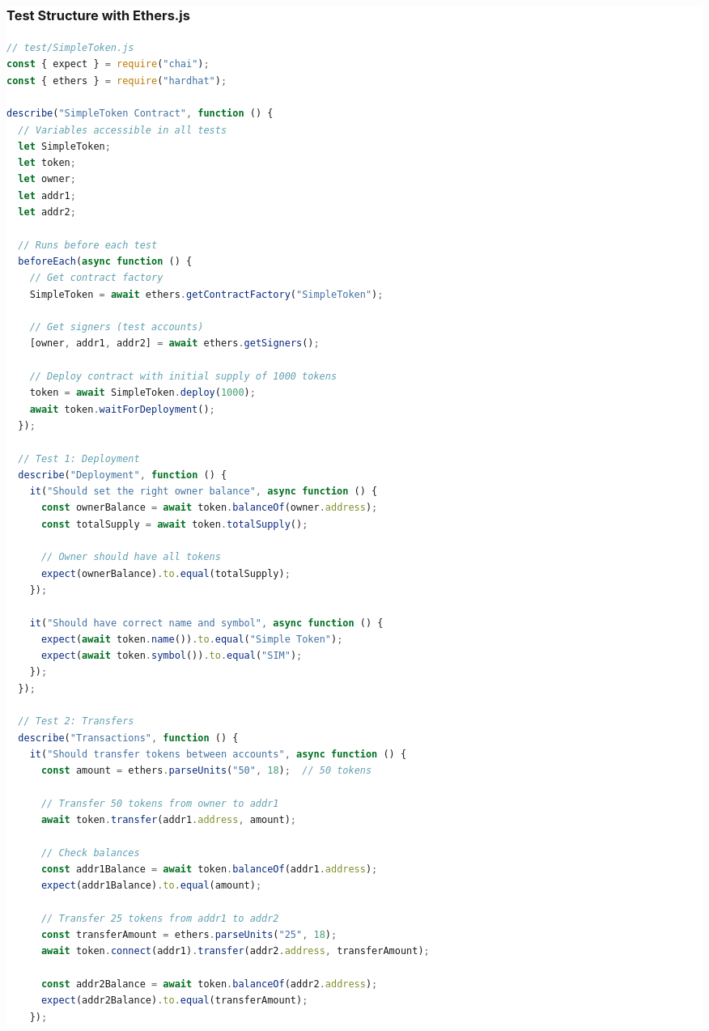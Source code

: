 ### Test Structure with Ethers.js

```javascript
// test/SimpleToken.js
const { expect } = require("chai");
const { ethers } = require("hardhat");

describe("SimpleToken Contract", function () {
  // Variables accessible in all tests
  let SimpleToken;
  let token;
  let owner;
  let addr1;
  let addr2;
  
  // Runs before each test
  beforeEach(async function () {
    // Get contract factory
    SimpleToken = await ethers.getContractFactory("SimpleToken");
    
    // Get signers (test accounts)
    [owner, addr1, addr2] = await ethers.getSigners();
    
    // Deploy contract with initial supply of 1000 tokens
    token = await SimpleToken.deploy(1000);
    await token.waitForDeployment();
  });
  
  // Test 1: Deployment
  describe("Deployment", function () {
    it("Should set the right owner balance", async function () {
      const ownerBalance = await token.balanceOf(owner.address);
      const totalSupply = await token.totalSupply();
      
      // Owner should have all tokens
      expect(ownerBalance).to.equal(totalSupply);
    });
    
    it("Should have correct name and symbol", async function () {
      expect(await token.name()).to.equal("Simple Token");
      expect(await token.symbol()).to.equal("SIM");
    });
  });
  
  // Test 2: Transfers
  describe("Transactions", function () {
    it("Should transfer tokens between accounts", async function () {
      const amount = ethers.parseUnits("50", 18);  // 50 tokens
      
      // Transfer 50 tokens from owner to addr1
      await token.transfer(addr1.address, amount);
      
      // Check balances
      const addr1Balance = await token.balanceOf(addr1.address);
      expect(addr1Balance).to.equal(amount);
      
      // Transfer 25 tokens from addr1 to addr2
      const transferAmount = ethers.parseUnits("25", 18);
      await token.connect(addr1).transfer(addr2.address, transferAmount);
      
      const addr2Balance = await token.balanceOf(addr2.address);
      expect(addr2Balance).to.equal(transferAmount);
    });
```